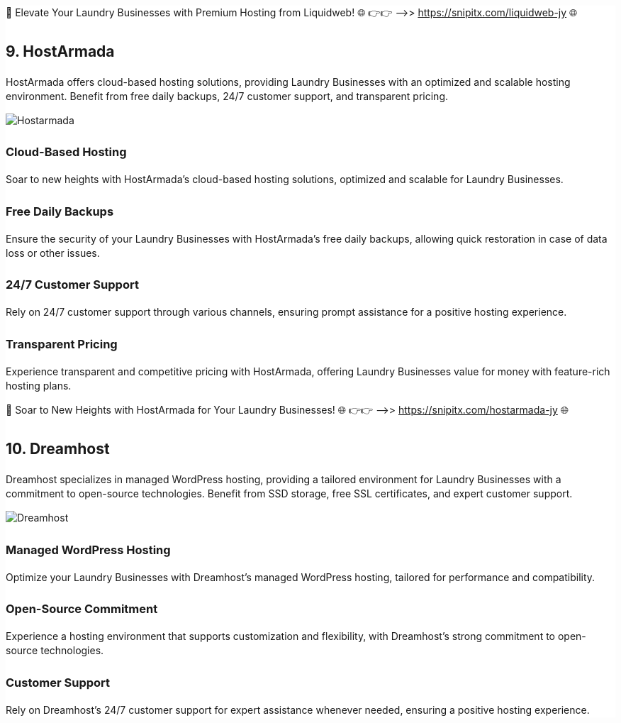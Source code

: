 🚀 Elevate Your Laundry Businesses with Premium Hosting from Liquidweb! 🌐
👉👉 -->> https://snipitx.com/liquidweb-jy 🌐

## 9. HostArmada

HostArmada offers cloud-based hosting solutions, providing Laundry Businesses with an optimized and scalable hosting environment. Benefit from free daily backups, 24/7 customer support, and transparent pricing.

![Hostarmada](https://i.imgur.com/KFbdf3o.jpeg "Hostarmada Hosting")

### Cloud-Based Hosting
Soar to new heights with HostArmada’s cloud-based hosting solutions, optimized and scalable for Laundry Businesses.

### Free Daily Backups
Ensure the security of your Laundry Businesses with HostArmada’s free daily backups, allowing quick restoration in case of data loss or other issues.

### 24/7 Customer Support
Rely on 24/7 customer support through various channels, ensuring prompt assistance for a positive hosting experience.

### Transparent Pricing
Experience transparent and competitive pricing with HostArmada, offering Laundry Businesses value for money with feature-rich hosting plans.

🚀 Soar to New Heights with HostArmada for Your Laundry Businesses! 🌐
👉👉 -->> https://snipitx.com/hostarmada-jy 🌐

## 10. Dreamhost

Dreamhost specializes in managed WordPress hosting, providing a tailored environment for Laundry Businesses with a commitment to open-source technologies. Benefit from SSD storage, free SSL certificates, and expert customer support.

![Dreamhost](https://i.imgur.com/rXIg8ip.jpeg "Dreamhost Hosting")

### Managed WordPress Hosting
Optimize your Laundry Businesses with Dreamhost’s managed WordPress hosting, tailored for performance and compatibility.

### Open-Source Commitment
Experience a hosting environment that supports customization and flexibility, with Dreamhost’s strong commitment to open-source technologies.

### Customer Support
Rely on Dreamhost’s 24/7 customer support for expert assistance whenever needed, ensuring a positive hosting experience.
